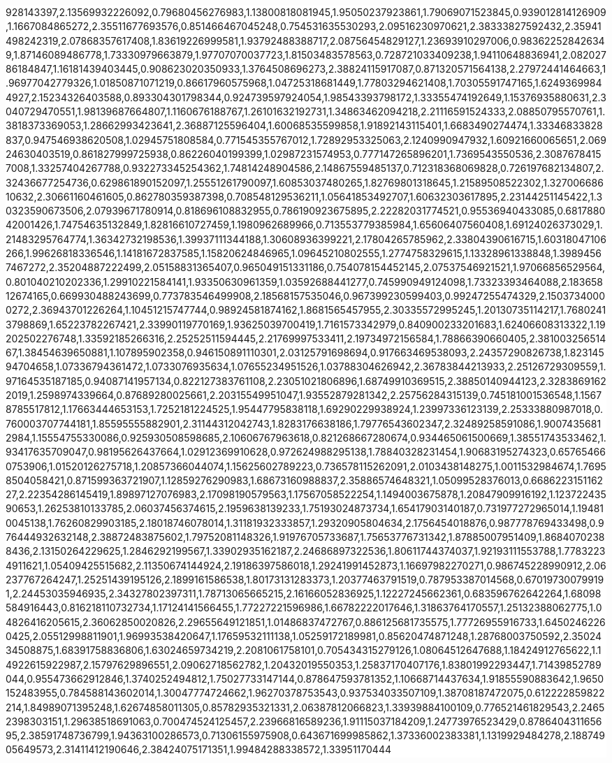 928143397,2.13569932226092,0.79680456276983,1.13800818081945,1.95050237923861,1.79069071523845,0.939012814126909,1.1667084865272,2.35511677693576,0.851466467045248,0.754531635530293,2.09516230970621,2.38333827592432,2.35941498242319,2.07868357617408,1.83619226999581,1.93792488388717,2.08756454829127,1.23693910297006,0.983622528426349,1.87146089486778,1.73330979663879,1.97707070037723,1.81503483578563,0.728721033409238,1.94110648836941,2.08202786184847,1.16181439403445,0.908623020350933,1.3764508696273,2.38824115917087,0.871320571564138,2.27972441464663,1.96977042779326,1.01850871071219,0.86617960575968,1.04725318681449,1.77803294621408,1.70305591747165,1.62493699844927,2.15234326403588,0.893304301798344,0.924739597924054,1.98543393798172,1.33355474192649,1.15376935880631,2.3040729470551,1.98139687664807,1.1160676188767,1.26101632192731,1.34863462094218,2.21116591524333,2.08850795570761,1.3818373369053,1.28662993423641,2.36887125596404,1.60068535599858,1.91892143115401,1.6683490274474,1.33346833828837,0.947546938620508,1.02945751808584,0.771545355767012,1.72892953325063,2.1240990947932,1.60921660065651,2.06924630403519,0.861827999725938,0.86226040199399,1.02987231574953,0.777147265896201,1.7369543550536,2.30876784157008,1.33257404267788,0.932273345254362,1.74814248904586,2.14867559485137,0.712318368069828,0.726197682134807,2.32436677254736,0.629861890152097,1.25551261790097,1.60853037480265,1.82769801318645,1.21589508522302,1.32700668610632,2.30661160461605,0.862780359387398,0.708548129536211,1.05641853492707,1.60632303617895,2.23144251145422,1.30323590673506,2.07939671780914,0.818696108832955,0.786190923675895,2.22282031774521,0.95536940433085,0.681788042001426,1.74754635132849,1.82816610727459,1.1980962689966,0.713553779385984,1.65606407560408,1.69124026373029,1.21483295764774,1.36342732198536,1.39937111344188,1.30608936399221,2.17804265785962,2.33804390616715,1.60318047106266,1.99626818336546,1.14181672837585,1.15820624846965,1.09645210802555,1.2774758329615,1.13328961338848,1.39894567467272,2.35204887222499,2.05158831365407,0.965049151331186,0.754078154452145,2.07537546921521,1.97066856529564,0.801040210202336,1.29910221584141,1.93350630961359,1.03592688441277,0.745990949124098,1.73323393464088,2.18365812674165,0.669930488243699,0.773783546499908,2.18568157535046,0.967399230599403,0.99247255474329,2.15037340000272,2.36943701226264,1.10451215747744,0.98924581874162,1.8681565457955,2.30335572995245,1.20130735114217,1.76802413798869,1.65223782267421,2.33990119770169,1.93625039700419,1.7161573342979,0.840900233201683,1.62406608313322,1.19202502276748,1.33592185266316,2.25252511594445,2.21769997533411,2.19734972156584,1.78866390660405,2.38100325651467,1.38454639650881,1.107895902358,0.946150891110301,2.03125791698694,0.917663469538093,2.24357290826738,1.82314594704658,1.07336794361472,1.0733076935634,1.07655234951526,1.03788304626942,2.36783844213933,2.25126729309559,1.97164535187185,0.94087141957134,0.822127383761108,2.23051021806896,1.68749910369515,2.38850140944123,2.32838691622019,1.2598974339664,0.87689280025661,2.20315549951047,1.93552879281342,2.25756284315139,0.745181001536548,1.15678785517812,1.17663444653153,1.7252181224525,1.95447795838118,1.69290229938924,1.23997336123139,2.25333880987018,0.760003707744181,1.85595555882901,2.31144312042743,1.8283176638186,1.79776543602347,2.32489258591086,1.90074356812984,1.15554755330086,0.925930508598685,2.10606767963618,0.821268667280674,0.934465061500669,1.38551743533462,1.93417635709047,0.98195626437664,1.02912369910628,0.972624988295138,1.78840328231454,1.90683195274323,0.657654660753906,1.01520126275718,1.20857366044074,1.15625602789223,0.736578115262091,2.0103438148275,1.0011532984674,1.76958504058421,0.871599363721907,1.12859276290983,1.68673160988837,2.35886574648321,1.05099528376013,0.668622315116227,2.22354286145419,1.89897127076983,2.17098190579563,1.17567058522254,1.1494003675878,1.20847909916192,1.12372243590653,1.26253810133785,2.06037456374615,2.1959638139233,1.75193024873734,1.65417903140187,0.731977272965014,1.194810045138,1.76260829903185,2.18018746078014,1.31181932333857,1.29320905804634,2.1756454018876,0.987778769433498,0.976444932632148,2.38872483875602,1.79752081148326,1.91976705733687,1.75653776731342,1.87885007951409,1.86840702388436,2.13150264229625,1.2846292199567,1.33902935162187,2.24686897322536,1.80611744374037,1.92193111553788,1.77832234911621,1.05409425515682,2.11350674144924,2.19186397586018,1.29241991452873,1.16697982270271,0.986745228990912,2.06237767264247,1.25251439195126,2.1899161586538,1.80173131283373,1.20377463791519,0.787953387014568,0.670197300799191,2.24453035946935,2.34327802397311,1.78713065665215,2.16166052836925,1.12227245662361,0.683596762642264,1.68098584916443,0.816218110732734,1.17124141566455,1.77227221596986,1.66782222017646,1.31863764170557,1.25132388062775,1.04826416205615,2.36062850020826,2.29655649121851,1.01486837472767,0.886125681735575,1.77726955916733,1.64502462260425,2.05512998811901,1.96993538420647,1.17659532111138,1.05259172189981,0.85620474871248,1.28768003750592,2.3502434508875,1.68391758836806,1.63024659734219,2.2081061758101,0.705434315279126,1.08064512647688,1.18424912765622,1.14922615922987,2.15797629896551,2.09062718562782,1.20432019550353,1.25837170407176,1.83801992293447,1.71439852789044,0.955473662912846,1.3740252494812,1.75027733147144,0.878647593781352,1.10668714437634,1.91855590883642,1.9650152483955,0.784588143602014,1.30047774724662,1.96270378753543,0.937534033507109,1.38708187472075,0.612222859822214,1.84989071395248,1.62674858011305,0.85782935321331,2.06387812066823,1.33939884100109,0.776521461829543,2.24652398303151,1.29638518691063,0.700474524125457,2.23966816589236,1.91115037184209,1.24773976523429,0.878640431165695,2.38591748736799,1.94363100286573,0.71306155975908,0.643671699985862,1.37336002383381,1.1319929484278,2.18874905649573,2.31411412190646,2.38424075171351,1.99484288338572,1.33951170444